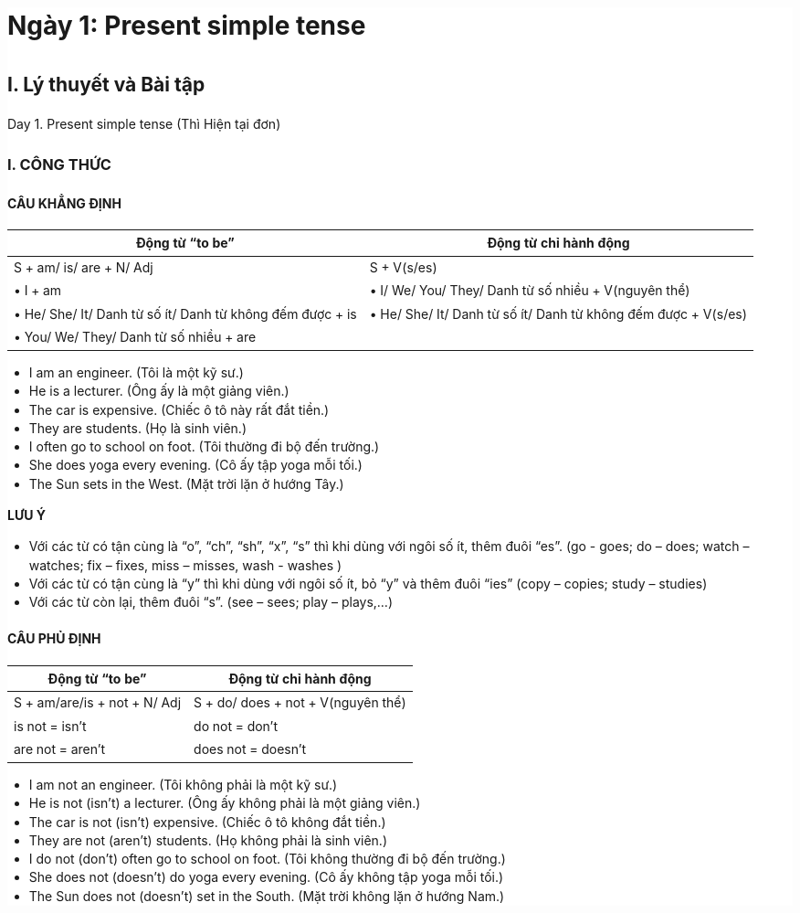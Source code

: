 # Ngày 1: Present simple tense

## I. Lý thuyết và Bài tập

Day 1. Present simple tense (Thì Hiện tại đơn)

### I. CÔNG THỨC

#### CÂU KHẲNG ĐỊNH

| Động từ “to be”                | Động từ chỉ hành động                |
| ------------------------------ | ------------------------------------ |
| S + am/ is/ are + N/ Adj       | S + V(s/es)                          |
| • I + am                       | • I/ We/ You/ They/ Danh từ số nhiều + V(nguyên thể) |
| • He/ She/ It/ Danh từ số ít/ Danh từ không đếm được + is | • He/ She/ It/ Danh từ số ít/ Danh từ không đếm được + V(s/es) |
| • You/ We/ They/ Danh từ số nhiều + are | |

- I am an engineer. (Tôi là một kỹ sư.)
- He is a lecturer. (Ông ấy là một giảng viên.)
- The car is expensive. (Chiếc ô tô này rất đắt tiền.)
- They are students. (Họ là sinh viên.)
- I often go to school on foot. (Tôi thường đi bộ đến trường.)
- She does yoga every evening. (Cô ấy tập yoga mỗi tối.)
- The Sun sets in the West. (Mặt trời lặn ở hướng Tây.)

**LƯU Ý**

- Với các từ có tận cùng là “o”, “ch”, “sh”, “x”, “s” thì khi dùng với ngôi số ít, thêm đuôi “es”. (go - goes; do – does; watch – watches; fix – fixes, miss – misses, wash - washes )
- Với các từ có tận cùng là “y” thì khi dùng với ngôi số ít, bỏ “y” và thêm đuôi “ies” (copy – copies; study – studies)
- Với các từ còn lại, thêm đuôi “s”. (see – sees; play – plays,…)

#### CÂU PHỦ ĐỊNH

| Động từ “to be”                | Động từ chỉ hành động                  |
| ------------------------------ | -------------------------------------- |
| S + am/are/is + not + N/ Adj   | S + do/ does + not + V(nguyên thể)     |
| is not = isn’t                 | do not = don’t                         |
| are not = aren’t               | does not = doesn’t                     |

- I am not an engineer. (Tôi không phải là một kỹ sư.)
- He is not (isn’t) a lecturer. (Ông ấy không phải là một giảng viên.)
- The car is not (isn’t) expensive. (Chiếc ô tô không đắt tiền.)
- They are not (aren’t) students. (Họ không phải là sinh viên.)
- I do not (don’t) often go to school on foot. (Tôi không thường đi bộ đến trường.)
- She does not (doesn’t) do yoga every evening. (Cô ấy không tập yoga mỗi tối.)
- The Sun does not (doesn’t) set in the South. (Mặt trời không lặn ở hướng Nam.)
